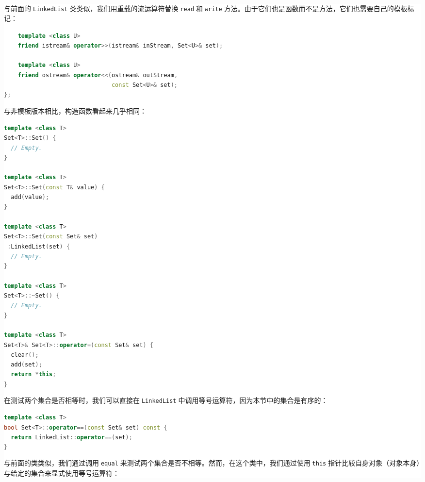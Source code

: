 与前面的 `LinkedList` 类类似，我们用重载的流运算符替换 `read` 和 `write` 方法。由于它们也是函数而不是方法，它们也需要自己的模板标记：

```cpp
    template <class U> 
    friend istream& operator>>(istream& inStream, Set<U>& set); 

    template <class U> 
    friend ostream& operator<<(ostream& outStream, 
                               const Set<U>& set); 
}; 
```

与非模板版本相比，构造函数看起来几乎相同：

```cpp
template <class T> 
Set<T>::Set() { 
  // Empty. 
} 

template <class T> 
Set<T>::Set(const T& value) { 
  add(value); 
} 

template <class T> 
Set<T>::Set(const Set& set) 
 :LinkedList(set) { 
  // Empty. 
} 

template <class T> 
Set<T>::~Set() { 
  // Empty. 
} 

template <class T> 
Set<T>& Set<T>::operator=(const Set& set) { 
  clear(); 
  add(set); 
  return *this; 
} 
```

在测试两个集合是否相等时，我们可以直接在 `LinkedList` 中调用等号运算符，因为本节中的集合是有序的：

```cpp
template <class T> 
bool Set<T>::operator==(const Set& set) const { 
  return LinkedList::operator==(set); 
} 
```

与前面的类类似，我们通过调用 `equal` 来测试两个集合是否不相等。然而，在这个类中，我们通过使用 `this` 指针比较自身对象（对象本身）与给定的集合来显式使用等号运算符：
